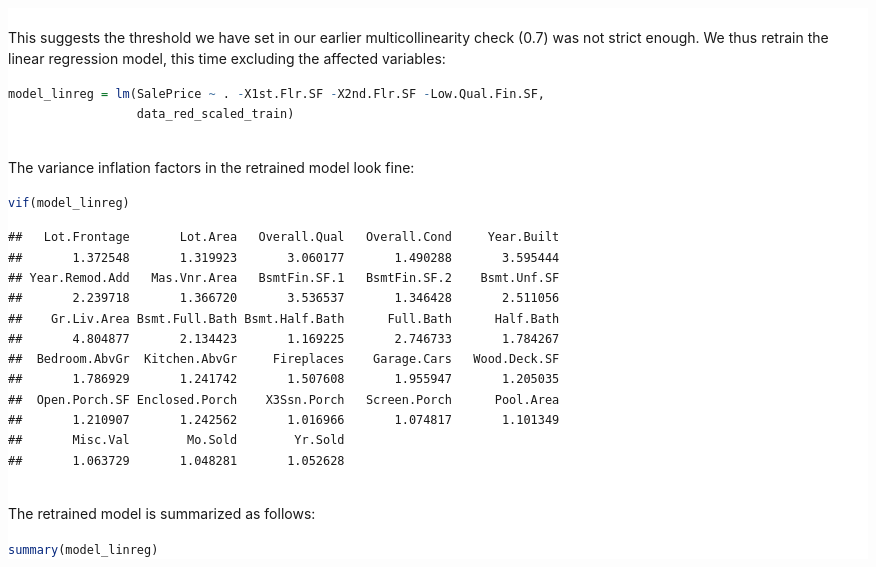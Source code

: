 <br> This suggests the threshold we have set in our earlier
multicollinearity check (0.7) was not strict enough. We thus retrain the
linear regression model, this time excluding the affected variables:

``` r
model_linreg = lm(SalePrice ~ . -X1st.Flr.SF -X2nd.Flr.SF -Low.Qual.Fin.SF,
                  data_red_scaled_train)
```

<br> The variance inflation factors in the retrained model look fine:

``` r
vif(model_linreg)
```

    ##   Lot.Frontage       Lot.Area   Overall.Qual   Overall.Cond     Year.Built 
    ##       1.372548       1.319923       3.060177       1.490288       3.595444 
    ## Year.Remod.Add   Mas.Vnr.Area   BsmtFin.SF.1   BsmtFin.SF.2    Bsmt.Unf.SF 
    ##       2.239718       1.366720       3.536537       1.346428       2.511056 
    ##    Gr.Liv.Area Bsmt.Full.Bath Bsmt.Half.Bath      Full.Bath      Half.Bath 
    ##       4.804877       2.134423       1.169225       2.746733       1.784267 
    ##  Bedroom.AbvGr  Kitchen.AbvGr     Fireplaces    Garage.Cars   Wood.Deck.SF 
    ##       1.786929       1.241742       1.507608       1.955947       1.205035 
    ##  Open.Porch.SF Enclosed.Porch    X3Ssn.Porch   Screen.Porch      Pool.Area 
    ##       1.210907       1.242562       1.016966       1.074817       1.101349 
    ##       Misc.Val        Mo.Sold        Yr.Sold 
    ##       1.063729       1.048281       1.052628

<br> The retrained model is summarized as follows:

``` r
summary(model_linreg)
```
